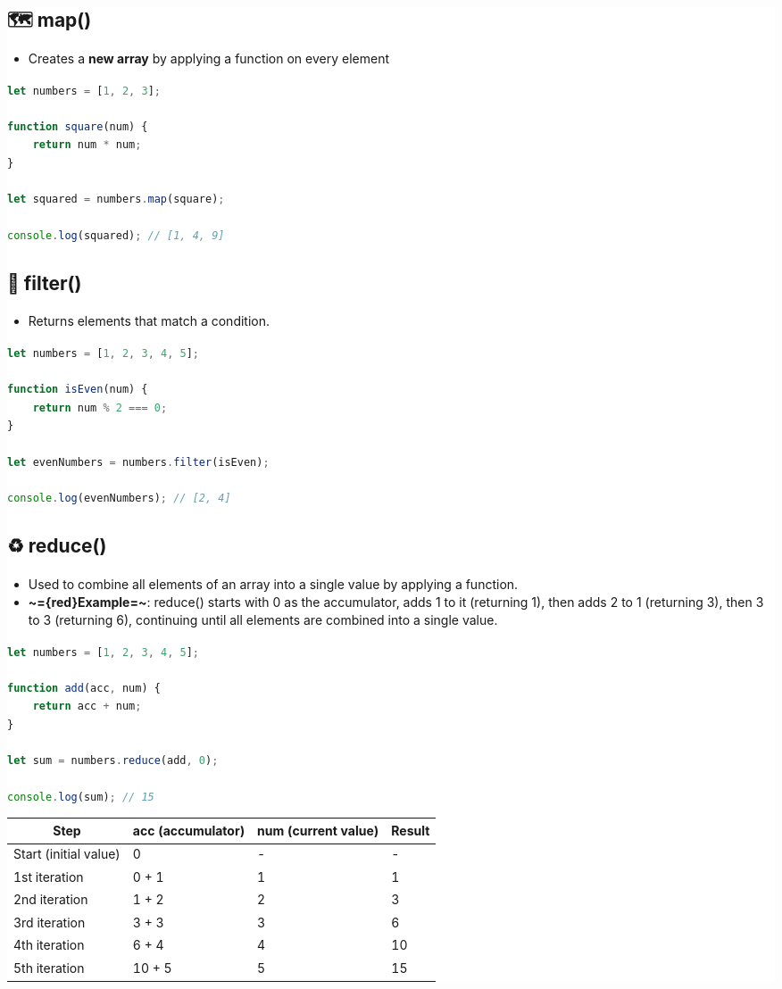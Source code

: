 ## 🗺 map()

* Creates a **new array** by applying a function on every element

```js
let numbers = [1, 2, 3];

function square(num) {
    return num * num;
}

let squared = numbers.map(square);

console.log(squared); // [1, 4, 9]
```

## 🚰 filter()

* Returns elements that match a condition.

```js
let numbers = [1, 2, 3, 4, 5];

function isEven(num) {
    return num % 2 === 0;
}

let evenNumbers = numbers.filter(isEven);

console.log(evenNumbers); // [2, 4]
```

## ♻ reduce()

* Used to combine all elements of an array into a single value by applying a function.
* **~={red}Example=~**: reduce() starts with 0 as the accumulator, adds 1 to it (returning 1), then adds 2 to 1 (returning 3), then 3 to 3 (returning 6), continuing until all elements are combined into a single value.

```js
let numbers = [1, 2, 3, 4, 5];

function add(acc, num) {
    return acc + num;
}

let sum = numbers.reduce(add, 0);

console.log(sum); // 15
```

| **Step**              | **acc (accumulator)** | **num (current value)** | **Result** |
| --------------------- | --------------------- | ----------------------- | ---------- |
| Start (initial value) | 0                     | -                       | -          |
| 1st iteration         | 0 + 1                 | 1                       | 1          |
| 2nd iteration         | 1 + 2                 | 2                       | 3          |
| 3rd iteration         | 3 + 3                 | 3                       | 6          |
| 4th iteration         | 6 + 4                 | 4                       | 10         |
| 5th iteration         | 10 + 5                | 5                       | 15         |
